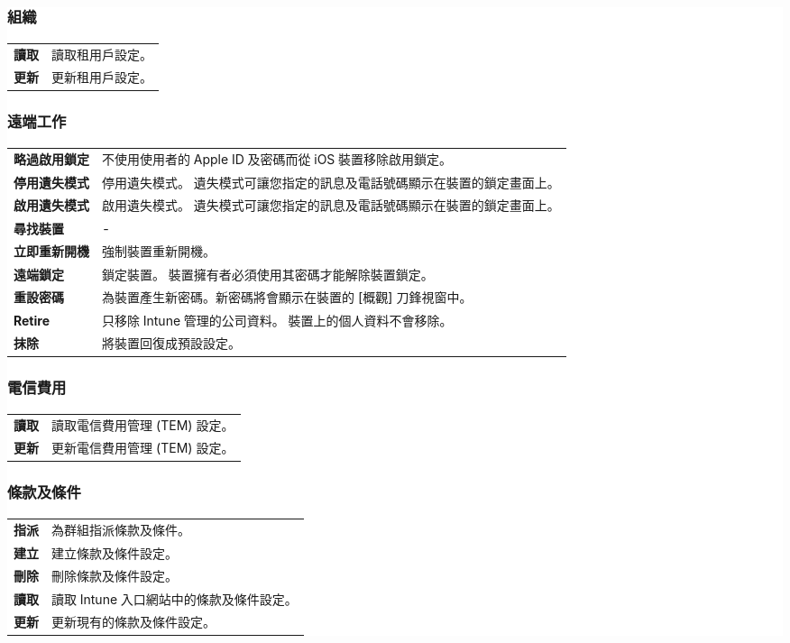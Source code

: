 ### <a name="organization"></a>組織

|||
|-|-|
|**讀取**|讀取租用戶設定。|
|**更新**|更新租用戶設定。|

### <a name="remote-tasks"></a>遠端工作

|||
|-|-|
|**略過啟用鎖定**|不使用使用者的 Apple ID 及密碼而從 iOS 裝置移除啟用鎖定。 |
|**停用遺失模式**|停用遺失模式。 遺失模式可讓您指定的訊息及電話號碼顯示在裝置的鎖定畫面上。|
|**啟用遺失模式**|啟用遺失模式。 遺失模式可讓您指定的訊息及電話號碼顯示在裝置的鎖定畫面上。|
|**尋找裝置**|-|
|**立即重新開機**|強制裝置重新開機。|
|**遠端鎖定**|鎖定裝置。 裝置擁有者必須使用其密碼才能解除裝置鎖定。|
|**重設密碼**|為裝置產生新密碼。新密碼將會顯示在裝置的 [概觀]<device name> 刀鋒視窗中。|
|**Retire**|只移除 Intune 管理的公司資料。 裝置上的個人資料不會移除。|
|**抹除**|將裝置回復成預設設定。|



### <a name="telecom-expenses"></a>電信費用

|||
|-|-|
|**讀取**|讀取電信費用管理 (TEM) 設定。|
|**更新**|更新電信費用管理 (TEM) 設定。|

### <a name="terms-and-conditions"></a>條款及條件

|||
|-|-|
|**指派**|為群組指派條款及條件。|
|**建立**|建立條款及條件設定。|
|**刪除**|刪除條款及條件設定。|
|**讀取**|讀取 Intune 入口網站中的條款及條件設定。|
|**更新**|更新現有的條款及條件設定。|
